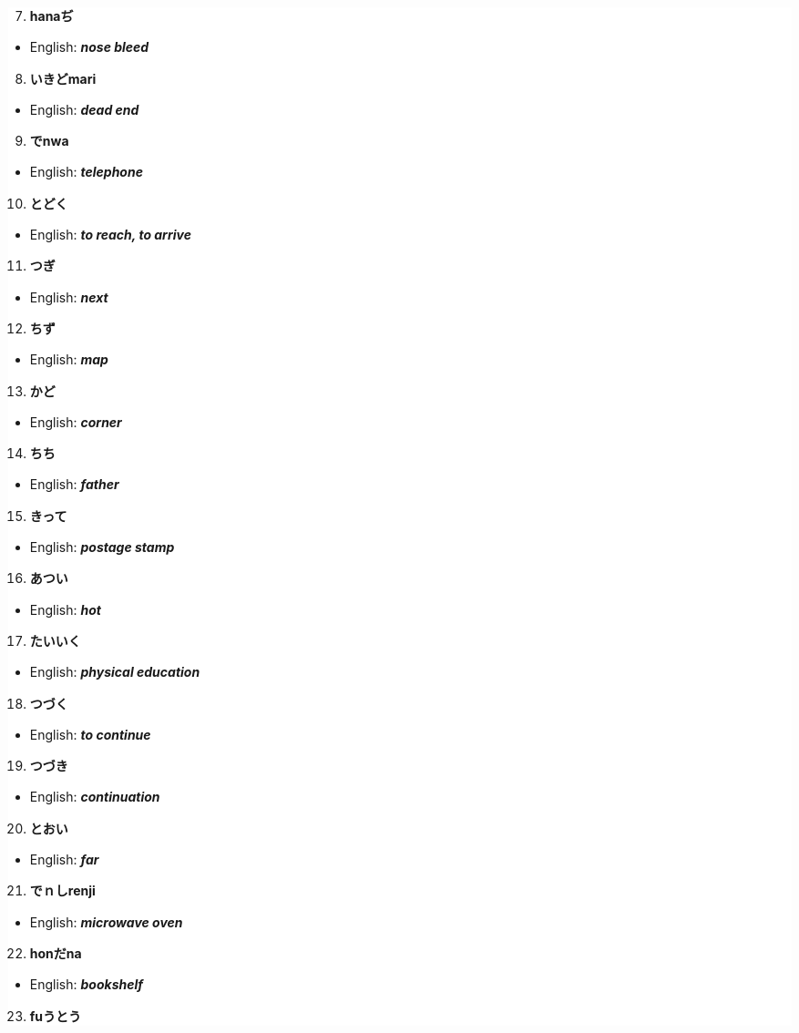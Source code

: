 7. **hanaぢ**

- English: _**nose bleed**_

8. **いきどmari**

- English: _**dead end**_

9. **でnwa**

- English: _**telephone**_

10. **とどく**

- English: _**to reach, to arrive**_

11. **つぎ**

- English: _**next**_

12. **ちず**

- English: _**map**_

13. **かど**

- English: _**corner**_

14. **ちち**

- English: _**father**_

15. **きって**

- English: _**postage stamp**_

16. **あつい**

- English: _**hot**_

17. **たいいく**

- English: _**physical education**_

18. **つづく**

- English: _**to continue**_

19. **つづき**

- English: _**continuation**_

20. **とおい**

- English: _**far**_

21. **でｎしrenji**

- English: _**microwave oven**_

22. **honだna**

- English: _**bookshelf**_

23. **fuうとう**
